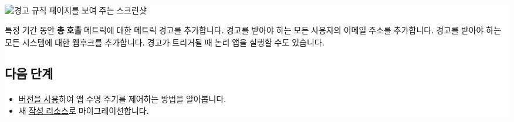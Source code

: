 ![경고 규칙 페이지를 보여 주는 스크린샷](./media/luis-usage-tiers/alert-default.png)

특정 기간 동안 **총 호출** 메트릭에 대한 메트릭 경고를 추가합니다. 경고를 받아야 하는 모든 사용자의 이메일 주소를 추가합니다. 경고를 받아야 하는 모든 시스템에 대한 웹후크를 추가합니다. 경고가 트리거될 때 논리 앱을 실행할 수도 있습니다.

## <a name="next-steps"></a>다음 단계

* [버전을 사용](luis-how-to-manage-versions.md)하여 앱 수명 주기를 제어하는 방법을 알아봅니다.
* 새 [작성 리소스](luis-migration-authoring.md)로 마이그레이션합니다.
